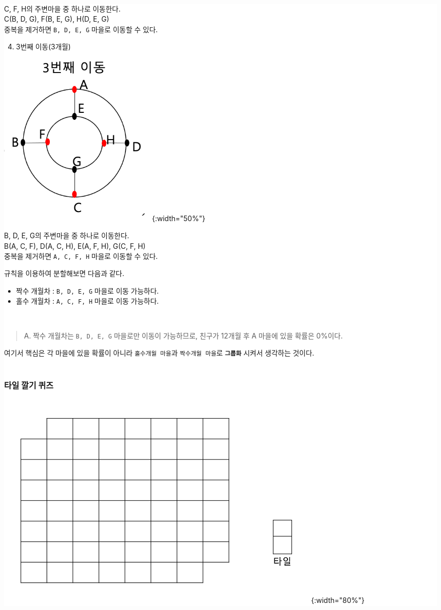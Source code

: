 C, F, H의 주변마을 중 하나로 이동한다.  
C(B, D, G), F(B, E, G), H(D, E, G)  
중복을 제거하면 `B, D, E, G` 마을로 이동할 수 있다.  

4. 3번째 이동(3개월)

![friend-3](/assets/img/posting/mod/friend-3.PNG){:width="50%"}

B, D, E, G의 주변마을 중 하나로 이동한다.  
B(A, C, F), D(A, C, H), E(A, F, H), G(C, F, H)  
중복을 제거하면 `A, C, F, H` 마을로 이동할 수 있다.  

규칙을 이용하여 분할해보면 다음과 같다.  

 - 짝수 개월차 : `B, D, E, G` 마을로 이동 가능하다. 
 - 홀수 개월차 : `A, C, F, H` 마을로 이동 가능하다.

<br>

> A. 짝수 개월차는 `B, D, E, G` 마을로만 이동이 가능하므로, 친구가 12개월 후 A 마을에 있을 확률은 0%이다. 

여기서 핵심은 각 마을에 있을 확률이 아니라 `홀수개월 마을`과 `짝수개월 마을`로 **`그룹화`** 시켜서 생각하는 것이다. 
<br>
<br>

### 타일 깔기 퀴즈
![tile-question](/assets/img/posting/mod/tile-question.PNG){:width="80%"}

